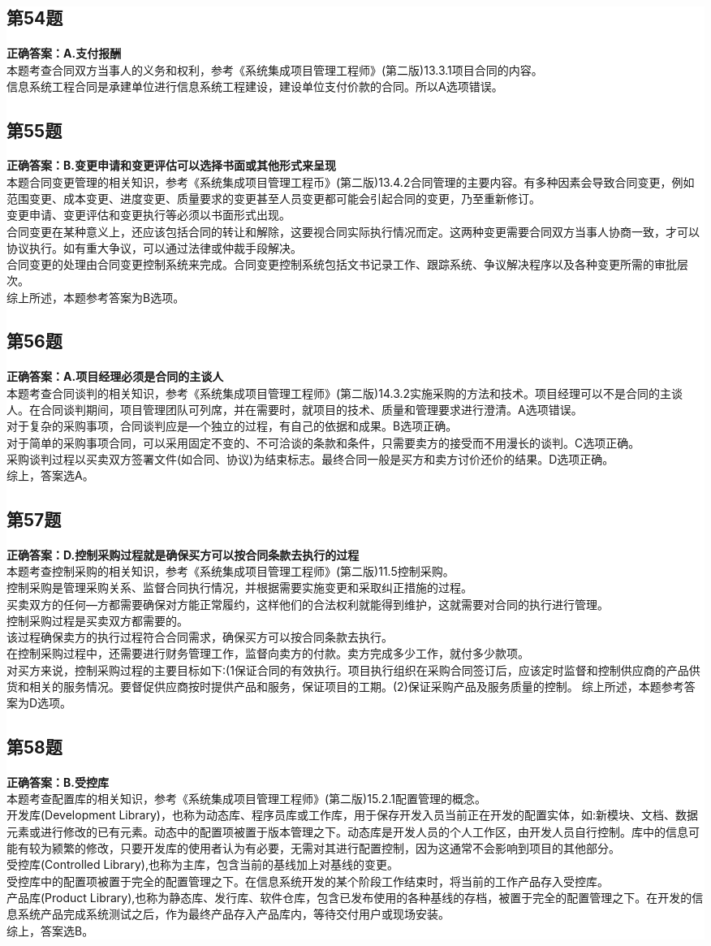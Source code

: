 
## 第54题 ##

**正确答案：A.支付报酬**  
本题考查合同双方当事人的义务和权利，参考《系统集成项目管理工程师》(第二版)13.3.1项目合同的内容。  
信息系统工程合同是承建单位进行信息系统工程建设，建设单位支付价款的合同。所以A选项错误。  


## 第55题 ##

**正确答案：B.变更申请和变更评估可以选择书面或其他形式来呈现**  
本题合同变更管理的相关知识，参考《系统集成项目管理工程币》(第二版)13.4.2合同管理的主要内容。有多种因素会导致合同变更，例如范围变更、成本变更、进度变更、质量要求的变更甚至人员变更都可能会引起合同的变更，乃至重新修订。  
变更申请、变更评估和变更执行等必须以书面形式出现。  
合同变更在某种意义上，还应该包括合同的转让和解除，这要视合同实际执行情况而定。这两种变更需要合同双方当事人协商一致，才可以协议执行。如有重大争议，可以通过法律或仲裁手段解决。  
合同变更的处理由合同变更控制系统来完成。合同变更控制系统包括文书记录工作、跟踪系统、争议解决程序以及各种变更所需的审批层次。  
综上所述，本题参考答案为B选项。  


## 第56题 ##

**正确答案：A.项目经理必须是合同的主谈人**  
本题考查合同谈判的相关知识，参考《系统集成项目管理工程师》(第二版)14.3.2实施采购的方法和技术。项目经理可以不是合同的主谈人。在合同谈判期间，项目管理团队可列席，并在需要时，就项目的技术、质量和管理要求进行澄清。A选项错误。  
对于复杂的采购事项，合同谈判应是—个独立的过程，有自己的依据和成果。B选项正确。  
对于简单的采购事项合同，可以采用固定不变的、不可洽谈的条款和条件，只需要卖方的接受而不用漫长的谈判。C选项正确。  
采购谈判过程以买卖双方签署文件(如合同、协议)为结束标志。最终合同一般是买方和卖方讨价还价的结果。D选项正确。  
综上，答案选A。  


## 第57题 ##

**正确答案：D.控制采购过程就是确保买方可以按合同条款去执行的过程**  
本题考查控制采购的相关知识，参考《系统集成项目管理工程师》(第二版)11.5控制采购。  
控制采购是管理采购关系、监督合同执行情况，并根据需要实施变更和采取纠正措施的过程。  
买卖双方的任何—方都需要确保对方能正常履约，这样他们的合法权利就能得到维护，这就需要对合同的执行进行管理。  
控制采购过程是买卖双方都需要的。  
该过程确保卖方的执行过程符合合同需求，确保买方可以按合同条款去执行。  
在控制采购过程中，还需要进行财务管理工作，监督向卖方的付款。卖方完成多少工作，就付多少款项。  
对买方来说，控制采购过程的主要目标如下:(1保证合同的有效执行。项目执行组织在采购合同签订后，应该定时监督和控制供应商的产品供货和相关的服务情况。要督促供应商按时提供产品和服务，保证项目的工期。(2)保证采购产品及服务质量的控制。 综上所述，本题参考答案为D选项。  


## 第58题 ##

**正确答案：B.受控库**  
本题考查配置库的相关知识，参考《系统集成项目管理工程师》(第二版)15.2.1配置管理的概念。  
开发库(Development Library)，也称为动态库、程序员库或工作库，用于保存开发入员当前正在开发的配置实体，如:新模块、文档、数据元素或进行修改的已有元素。动态中的配置项被置于版本管理之下。动态库是开发人员的个人工作区，由开发人员自行控制。库中的信息可能有较为颍繁的修改，只要开发库的使用者认为有必要，无需对其进行配置控制，因为这通常不会影响到项目的其他部分。  
受控库(Controlled Library),也称为主库，包含当前的基线加上对基线的变更。  
受控库中的配置项被置于完全的配置管理之下。在信息系统开发的某个阶段工作结束时，将当前的工作产品存入受控库。  
产品库(Product Library),也称为静态库、发行库、软件仓库，包含已发布使用的各种基线的存档，被置于完全的配置管理之下。在开发的信息系统产品完成系统测试之后，作为最终产品存入产品库内，等待交付用户或现场安装。  
综上，答案选B。  

